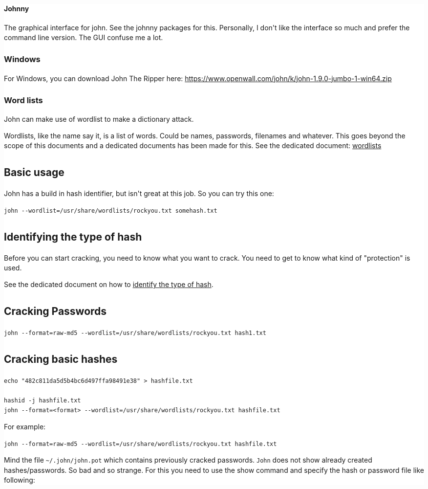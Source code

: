 #### Johnny

The graphical interface for john. See the johnny packages for this. Personally, I don't like the interface so much and prefer the command line version. The GUI confuse me a lot.

### Windows

For Windows, you can download John The Ripper here: https://www.openwall.com/john/k/john-1.9.0-jumbo-1-win64.zip

### Word lists

John can make use of wordlist to make a dictionary attack.

Wordlists, like the name say it, is a list of words. Could be names, passwords, filenames and whatever. This goes beyond the scope of this documents and a dedicated documents has been made for this. See the dedicated document: [wordlists](wordlist.md)

## Basic usage

John has a build in hash identifier, but isn't great at this job. So you can try this one:

```commandline
john --wordlist=/usr/share/wordlists/rockyou.txt somehash.txt
```

## Identifying the type of hash

Before you can start cracking, you need to know what you want to crack. You need to get to know what kind of "protection" is used.

See the dedicated document on how to [identify the type of hash](hash_types.md).

## Cracking Passwords 

```commandline
john --format=raw-md5 --wordlist=/usr/share/wordlists/rockyou.txt hash1.txt
```

## Cracking basic hashes

```commandline
echo "482c811da5d5b4bc6d497ffa98491e38" > hashfile.txt

hashid -j hashfile.txt
john --format=<format> --wordlist=/usr/share/wordlists/rockyou.txt hashfile.txt
```

For example:

```commandline
john --format=raw-md5 --wordlist=/usr/share/wordlists/rockyou.txt hashfile.txt
```

Mind the file `~/.john/john.pot` which contains previously cracked passwords. `John` does not show already created hashes/passwords. So bad and so strange. For this you need to use the show command and specify the hash or password file like following:
